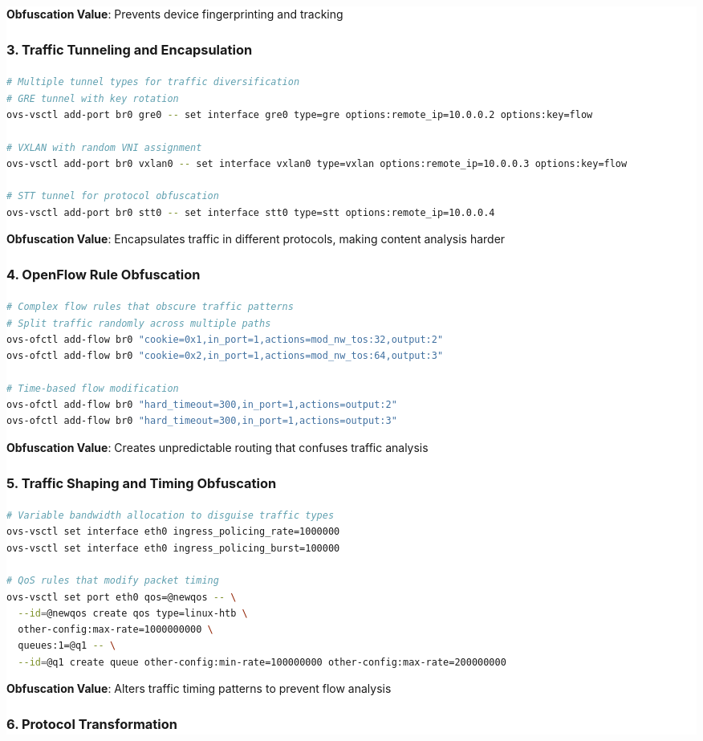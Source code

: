 **Obfuscation Value**: Prevents device fingerprinting and tracking

### 3. Traffic Tunneling and Encapsulation

```bash
# Multiple tunnel types for traffic diversification
# GRE tunnel with key rotation
ovs-vsctl add-port br0 gre0 -- set interface gre0 type=gre options:remote_ip=10.0.0.2 options:key=flow

# VXLAN with random VNI assignment
ovs-vsctl add-port br0 vxlan0 -- set interface vxlan0 type=vxlan options:remote_ip=10.0.0.3 options:key=flow

# STT tunnel for protocol obfuscation
ovs-vsctl add-port br0 stt0 -- set interface stt0 type=stt options:remote_ip=10.0.0.4
```

**Obfuscation Value**: Encapsulates traffic in different protocols, making content analysis harder

### 4. OpenFlow Rule Obfuscation

```bash
# Complex flow rules that obscure traffic patterns
# Split traffic randomly across multiple paths
ovs-ofctl add-flow br0 "cookie=0x1,in_port=1,actions=mod_nw_tos:32,output:2"
ovs-ofctl add-flow br0 "cookie=0x2,in_port=1,actions=mod_nw_tos:64,output:3"

# Time-based flow modification
ovs-ofctl add-flow br0 "hard_timeout=300,in_port=1,actions=output:2"
ovs-ofctl add-flow br0 "hard_timeout=300,in_port=1,actions=output:3"
```

**Obfuscation Value**: Creates unpredictable routing that confuses traffic analysis

### 5. Traffic Shaping and Timing Obfuscation

```bash
# Variable bandwidth allocation to disguise traffic types
ovs-vsctl set interface eth0 ingress_policing_rate=1000000
ovs-vsctl set interface eth0 ingress_policing_burst=100000

# QoS rules that modify packet timing
ovs-vsctl set port eth0 qos=@newqos -- \
  --id=@newqos create qos type=linux-htb \
  other-config:max-rate=1000000000 \
  queues:1=@q1 -- \
  --id=@q1 create queue other-config:min-rate=100000000 other-config:max-rate=200000000
```

**Obfuscation Value**: Alters traffic timing patterns to prevent flow analysis

### 6. Protocol Transformation
